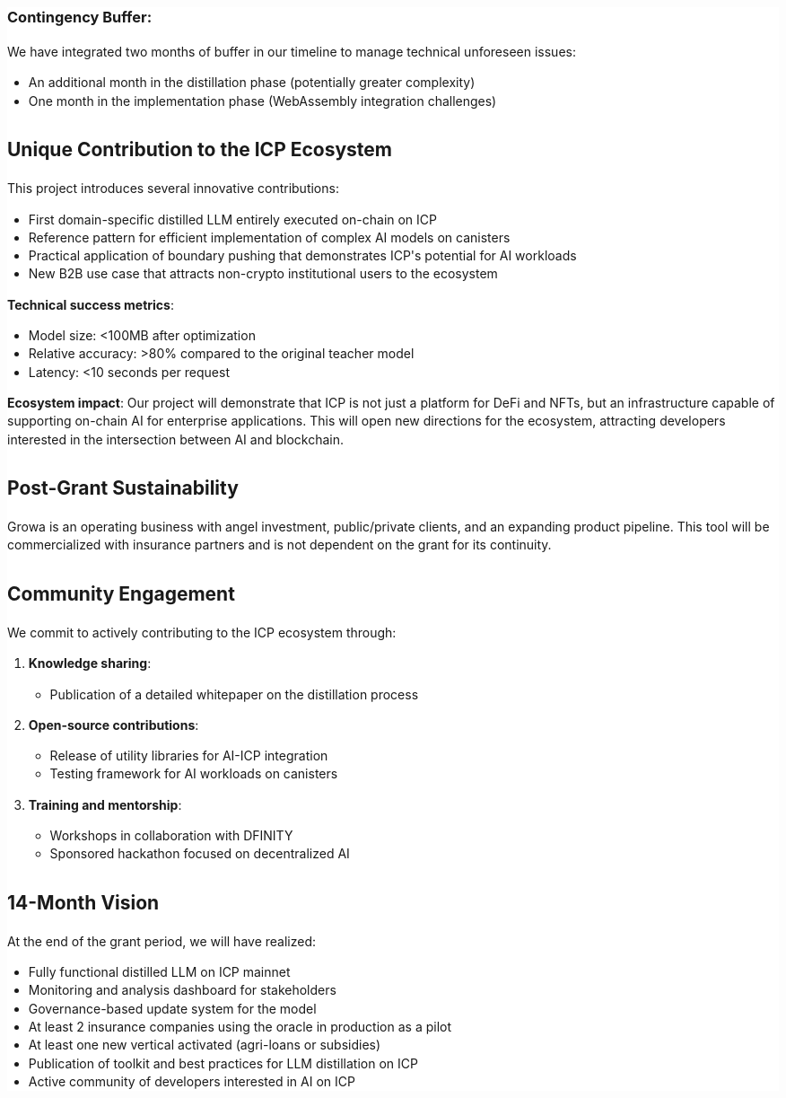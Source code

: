 ### Contingency Buffer:
We have integrated two months of buffer in our timeline to manage technical unforeseen issues:
- An additional month in the distillation phase (potentially greater complexity)
- One month in the implementation phase (WebAssembly integration challenges)

## Unique Contribution to the ICP Ecosystem

This project introduces several innovative contributions:

* First domain-specific distilled LLM entirely executed on-chain on ICP
* Reference pattern for efficient implementation of complex AI models on canisters
* Practical application of boundary pushing that demonstrates ICP's potential for AI workloads
* New B2B use case that attracts non-crypto institutional users to the ecosystem

**Technical success metrics**:
* Model size: <100MB after optimization
* Relative accuracy: >80% compared to the original teacher model
* Latency: <10 seconds per request

**Ecosystem impact**:
Our project will demonstrate that ICP is not just a platform for DeFi and NFTs, but an infrastructure capable of supporting on-chain AI for enterprise applications. This will open new directions for the ecosystem, attracting developers interested in the intersection between AI and blockchain.

## Post-Grant Sustainability

Growa is an operating business with angel investment, public/private clients, and an expanding product pipeline. This tool will be commercialized with insurance partners and is not dependent on the grant for its continuity.

## Community Engagement

We commit to actively contributing to the ICP ecosystem through:

1. **Knowledge sharing**:
   * Publication of a detailed whitepaper on the distillation process

2. **Open-source contributions**:
   * Release of utility libraries for AI-ICP integration
   * Testing framework for AI workloads on canisters

3. **Training and mentorship**:
   * Workshops in collaboration with DFINITY
   * Sponsored hackathon focused on decentralized AI

## 14-Month Vision

At the end of the grant period, we will have realized:

* Fully functional distilled LLM on ICP mainnet
* Monitoring and analysis dashboard for stakeholders
* Governance-based update system for the model
* At least 2 insurance companies using the oracle in production as a pilot
* At least one new vertical activated (agri-loans or subsidies)
* Publication of toolkit and best practices for LLM distillation on ICP
* Active community of developers interested in AI on ICP

